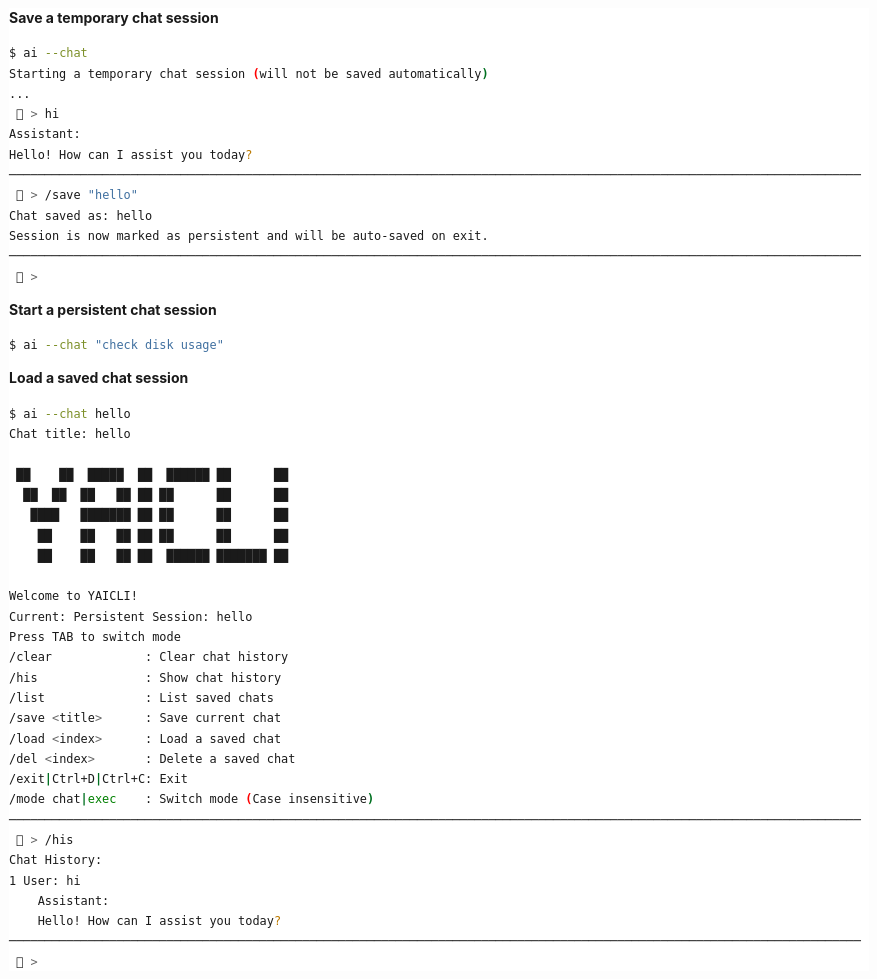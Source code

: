 **Save a temporary chat session**

```bash
$ ai --chat
Starting a temporary chat session (will not be saved automatically)
...
 💬 > hi
Assistant:
Hello! How can I assist you today?
───────────────────────────────────────────────────────────────────────────────────────────────────────────────────────
 💬 > /save "hello"
Chat saved as: hello
Session is now marked as persistent and will be auto-saved on exit.
───────────────────────────────────────────────────────────────────────────────────────────────────────────────────────
 💬 >
```

**Start a persistent chat session**

```bash
$ ai --chat "check disk usage"
```

**Load a saved chat session**

```bash
$ ai --chat hello
Chat title: hello

 ██    ██  █████  ██  ██████ ██      ██
  ██  ██  ██   ██ ██ ██      ██      ██
   ████   ███████ ██ ██      ██      ██
    ██    ██   ██ ██ ██      ██      ██
    ██    ██   ██ ██  ██████ ███████ ██

Welcome to YAICLI!
Current: Persistent Session: hello
Press TAB to switch mode
/clear             : Clear chat history
/his               : Show chat history
/list              : List saved chats
/save <title>      : Save current chat
/load <index>      : Load a saved chat
/del <index>       : Delete a saved chat
/exit|Ctrl+D|Ctrl+C: Exit
/mode chat|exec    : Switch mode (Case insensitive)
───────────────────────────────────────────────────────────────────────────────────────────────────────────────────────
 💬 > /his
Chat History:
1 User: hi
    Assistant:
    Hello! How can I assist you today?
───────────────────────────────────────────────────────────────────────────────────────────────────────────────────────
 💬 >
```
